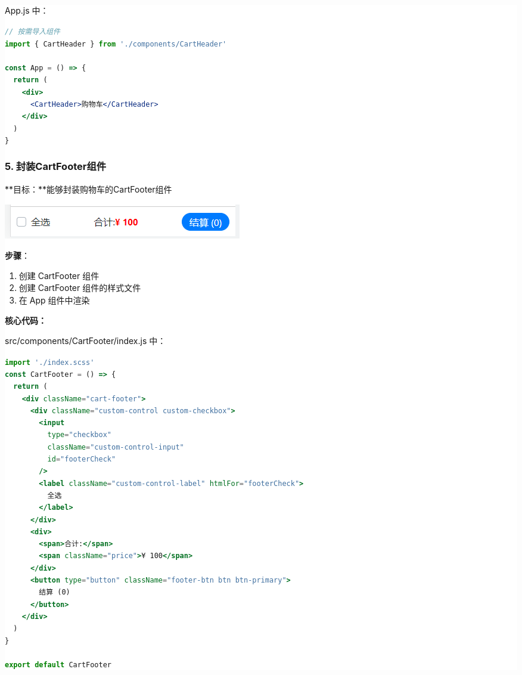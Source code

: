 App.js 中：

```jsx
// 按需导入组件
import { CartHeader } from './components/CartHeader'

const App = () => {
  return (
    <div>
      <CartHeader>购物车</CartHeader>
    </div>
  )
}
```

### 5. 封装CartFooter组件

**目标：**能够封装购物车的CartFooter组件

![image-20211021180953961](images/image-20211021180953961-16362089372117-8572512.png)

**步骤**：

1. 创建 CartFooter 组件
2. 创建 CartFooter 组件的样式文件
3. 在 App 组件中渲染

**核心代码：**

src/components/CartFooter/index.js 中：

```jsx
import './index.scss'
const CartFooter = () => {
  return (
    <div className="cart-footer">
      <div className="custom-control custom-checkbox">
        <input
          type="checkbox"
          className="custom-control-input"
          id="footerCheck"
        />
        <label className="custom-control-label" htmlFor="footerCheck">
          全选
        </label>
      </div>
      <div>
        <span>合计:</span>
        <span className="price">¥ 100</span>
      </div>
      <button type="button" className="footer-btn btn btn-primary">
        结算 (0)
      </button>
    </div>
  )
}

export default CartFooter
```
